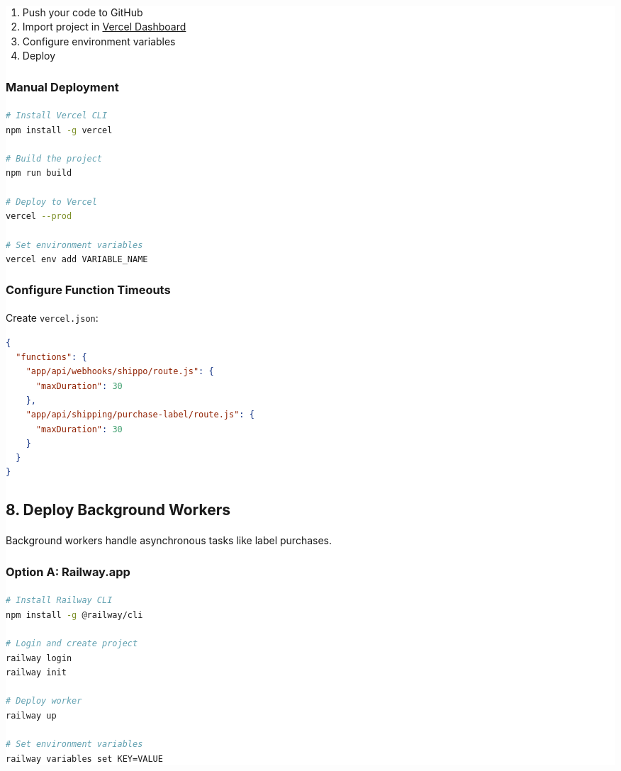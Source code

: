 1. Push your code to GitHub
2. Import project in [Vercel Dashboard](https://vercel.com/new)
3. Configure environment variables
4. Deploy

### Manual Deployment

```bash
# Install Vercel CLI
npm install -g vercel

# Build the project
npm run build

# Deploy to Vercel
vercel --prod

# Set environment variables
vercel env add VARIABLE_NAME
```

### Configure Function Timeouts

Create `vercel.json`:

```json
{
  "functions": {
    "app/api/webhooks/shippo/route.js": {
      "maxDuration": 30
    },
    "app/api/shipping/purchase-label/route.js": {
      "maxDuration": 30
    }
  }
}
```

## 8. Deploy Background Workers

Background workers handle asynchronous tasks like label purchases.

### Option A: Railway.app

```bash
# Install Railway CLI
npm install -g @railway/cli

# Login and create project
railway login
railway init

# Deploy worker
railway up

# Set environment variables
railway variables set KEY=VALUE
```

